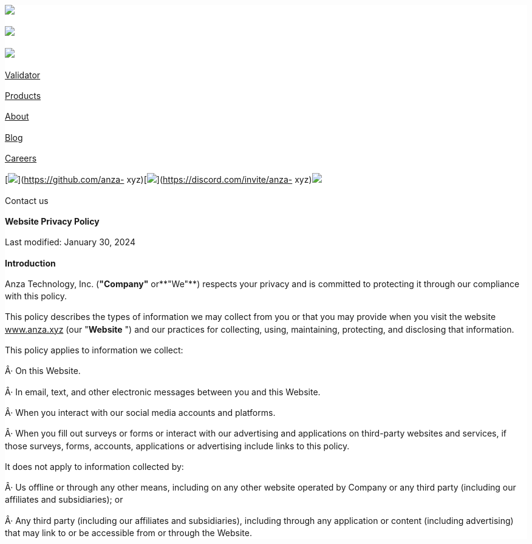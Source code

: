 ![](https://framerusercontent.com/images/Cn8W0w0U7WBezHB6C9w7WKoyc.jpg)

![](https://framerusercontent.com/images/q93jJSreCMoPhShI6UDZsFTqnxQ.jpg)

[![](https://framerusercontent.com/images/wbwBT8rnJauU8TAvgCeZ1bAGyY.svg)](./)

[Validator](./#validator)

[Products](./#products)

[About](./#about)

[Blog](./blog)

[Careers](https://apply.workable.com/anza-xyz/?lng=en)

[![](https://framerusercontent.com/images/OAGsclntMVAi6UQ1gaqHXOlCWRo.svg)](https://github.com/anza-
xyz)[![](https://framerusercontent.com/images/x9h6JMbm1igCpRMK2Bx9FauDwxg.svg)](https://discord.com/invite/anza-
xyz)[![](https://framerusercontent.com/images/IlSSjk0ZO40F3A2V8aTPlOyTygk.svg)](https://twitter.com/anza_xyz)

Contact us

**Website Privacy Policy**

Last modified: January 30, 2024

**Introduction**

Anza Technology, Inc. (**"Company"** or**"We"**) respects your privacy and is
committed to protecting it through our compliance with this policy.

This policy describes the types of information we may collect from you or that
you may provide when you visit the website www.anza.xyz (our "**Website** ")
and our practices for collecting, using, maintaining, protecting, and
disclosing that information.

This policy applies to information we collect:

Â·  On this Website.

Â·  In email, text, and other electronic messages between you and this
Website.

Â·  When you interact with our social media accounts and platforms.

Â·  When you fill out surveys or forms or interact with our advertising and
applications on third-party websites and services, if those surveys, forms,
accounts, applications or advertising include links to this policy.

It does not apply to information collected by:

Â·  Us offline or through any other means, including on any other website
operated by Company or any third party (including our affiliates and
subsidiaries); or

Â·  Any third party (including our affiliates and subsidiaries), including
through any application or content (including advertising) that may link to or
be accessible from or through the Website.
